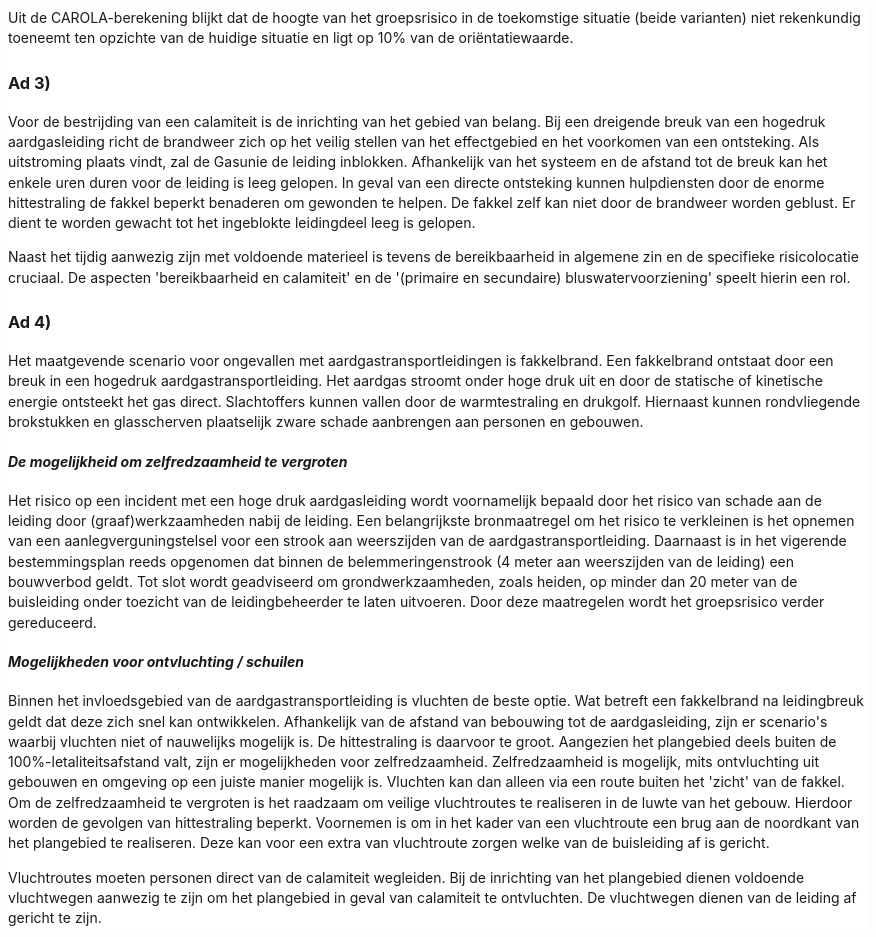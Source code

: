 Uit de CAROLA-berekening blijkt dat de hoogte van het groepsrisico in de toekomstige situatie (beide varianten) niet rekenkundig toeneemt ten opzichte van de huidige situatie en ligt op 10% van de oriëntatiewaarde.

### Ad 3)

Voor de bestrijding van een calamiteit is de inrichting van het gebied van belang. Bij een dreigende breuk van een hogedruk aardgasleiding richt de brandweer zich op het veilig stellen van het effectgebied en het voorkomen van een ontsteking. Als uitstroming plaats vindt, zal de Gasunie de leiding inblokken. Afhankelijk van het systeem en de afstand tot de breuk kan het enkele uren duren voor de leiding is leeg gelopen. In geval van een directe ontsteking kunnen hulpdiensten door de enorme hittestraling de fakkel beperkt benaderen om gewonden te helpen. De fakkel zelf kan niet door de brandweer worden geblust. Er dient te worden gewacht tot het ingeblokte leidingdeel leeg is gelopen.

Naast het tijdig aanwezig zijn met voldoende materieel is tevens de bereikbaarheid in algemene zin en de specifieke risicolocatie cruciaal. De aspecten 'bereikbaarheid en calamiteit' en de '(primaire en secundaire) bluswatervoorziening' speelt hierin een rol.

### Ad 4)

Het maatgevende scenario voor ongevallen met aardgastransportleidingen is fakkelbrand. Een fakkelbrand ontstaat door een breuk in een hogedruk aardgastransportleiding. Het aardgas stroomt onder hoge druk uit en door de statische of kinetische energie ontsteekt het gas direct. Slachtoffers kunnen vallen door de warmtestraling en drukgolf. Hiernaast kunnen rondvliegende brokstukken en glasscherven plaatselijk zware schade aanbrengen aan personen en gebouwen.

#### *De mogelijkheid om zelfredzaamheid te vergroten*

Het risico op een incident met een hoge druk aardgasleiding wordt voornamelijk bepaald door het risico van schade aan de leiding door (graaf)werkzaamheden nabij de leiding. Een belangrijkste bronmaatregel om het risico te verkleinen is het opnemen van een aanlegverguningstelsel voor een strook aan weerszijden van de aardgastransportleiding. Daarnaast is in het vigerende bestemmingsplan reeds opgenomen dat binnen de belemmeringenstrook (4 meter aan weerszijden van de leiding) een bouwverbod geldt. Tot slot wordt geadviseerd om grondwerkzaamheden, zoals heiden, op minder dan 20 meter van de buisleiding onder toezicht van de leidingbeheerder te laten uitvoeren. Door deze maatregelen wordt het groepsrisico verder gereduceerd.

#### *Mogelijkheden voor ontvluchting / schuilen*

Binnen het invloedsgebied van de aardgastransportleiding is vluchten de beste optie. Wat betreft een fakkelbrand na leidingbreuk geldt dat deze zich snel kan ontwikkelen. Afhankelijk van de afstand van bebouwing tot de aardgasleiding, zijn er scenario's waarbij vluchten niet of nauwelijks mogelijk is. De hittestraling is daarvoor te groot. Aangezien het plangebied deels buiten de 100%-letaliteitsafstand valt, zijn er mogelijkheden voor zelfredzaamheid. Zelfredzaamheid is mogelijk, mits ontvluchting uit gebouwen en omgeving op een juiste manier mogelijk is. Vluchten kan dan alleen via een route buiten het 'zicht' van de fakkel. Om de zelfredzaamheid te vergroten is het raadzaam om veilige vluchtroutes te realiseren in de luwte van het gebouw. Hierdoor worden de gevolgen van hittestraling beperkt. Voornemen is om in het kader van een vluchtroute een brug aan de noordkant van het plangebied te realiseren. Deze kan voor een extra van vluchtroute zorgen welke van de buisleiding af is gericht.

Vluchtroutes moeten personen direct van de calamiteit wegleiden. Bij de inrichting van het plangebied dienen voldoende vluchtwegen aanwezig te zijn om het plangebied in geval van calamiteit te ontvluchten. De vluchtwegen dienen van de leiding af gericht te zijn.
